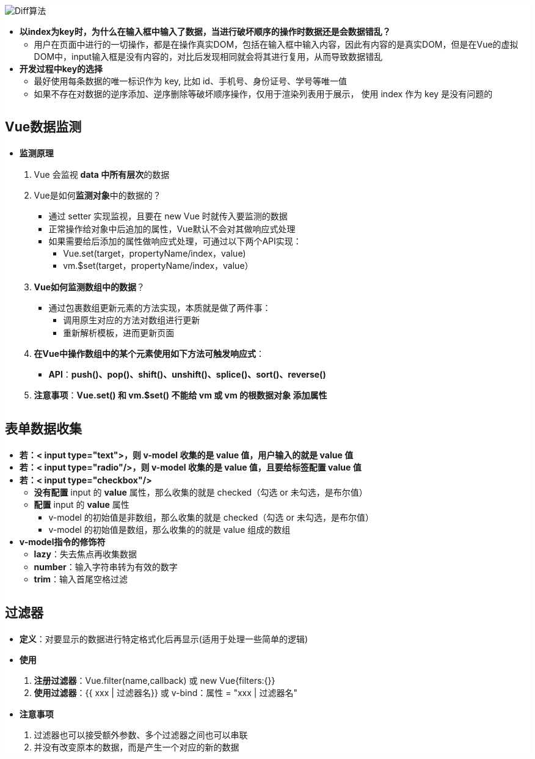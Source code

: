 ![Diff算法](/images/vue2/DiffImg.png)

- **以index为key时，为什么在输入框中输入了数据，当进行破坏顺序的操作时数据还是会数据错乱？**
	- 用户在页面中进行的一切操作，都是在操作真实DOM，包括在输入框中输入内容，因此有内容的是真实DOM，但是在Vue的虚拟DOM中，input输入框是没有内容的，对比后发现相同就会将其进行复用，从而导致数据错乱
- **开发过程中key的选择**
	- 最好使用每条数据的唯一标识作为 key, 比如 id、手机号、身份证号、学号等唯一值
	- 如果不存在对数据的逆序添加、逆序删除等破坏顺序操作，仅用于渲染列表用于展示， 使用 index 作为 key 是没有问题的

## Vue数据监测
- **监测原理**
	1. Vue 会监视 **data 中所有层次**的数据
	2. Vue是如何**监测对象**中的数据的？
		- 通过 setter 实现监视，且要在 new Vue 时就传入要监测的数据
		- 正常操作给对象中后追加的属性，Vue默认不会对其做响应式处理
		- 如果需要给后添加的属性做响应式处理，可通过以下两个API实现：
			- Vue.set(target，propertyName/index，value) 
			- vm.$set(target，propertyName/index，value）

	3. **Vue如何监测数组中的数据**？
		- 通过包裹数组更新元素的方法实现，本质就是做了两件事：
			- 调用原生对应的方法对数组进行更新
			- 重新解析模板，进而更新页面
	4. **在Vue中操作数组中的某个元素使用如下方法可触发响应式**：
		- **API**：**push()、pop()、shift()、unshift()、splice()、sort()、reverse()**
	5. **注意事项**：**Vue.set() 和 vm.$set() 不能给 vm 或 vm 的根数据对象 添加属性**

## 表单数据收集
- **若：< input type="text">，则 v-model 收集的是 value 值，用户输入的就是 value 值**
- **若：< input type="radio"/>，则 v-model 收集的是 value 值，且要给标签配置 value 值**
- **若：< input type="checkbox"/>**
	- **没有配置** input 的 **value** 属性，那么收集的就是 checked（勾选 or 未勾选，是布尔值）
	- **配置** input 的 **value** 属性
		-  v-model 的初始值是非数组，那么收集的就是 checked（勾选 or 未勾选，是布尔值）
		-  v-model 的初始值是数组，那么收集的的就是 value 组成的数组
- **v-model指令的修饰符**
	- **lazy**：失去焦点再收集数据
	- **number**：输入字符串转为有效的数字
	- **trim**：输入首尾空格过滤

## 过滤器
- **定义**：对要显示的数据进行特定格式化后再显示(适用于处理一些简单的逻辑)
- **使用**
	1. **注册过滤器**：Vue.filter(name,callback) 或 new Vue{filters:{}}
	2. **使用过滤器**：{{ xxx | 过滤器名}}  或  v-bind：属性 = "xxx | 过滤器名"

- **注意事项**
	1. 过滤器也可以接受额外参数、多个过滤器之间也可以串联
	2. 并没有改变原本的数据，而是产生一个对应的新的数据
